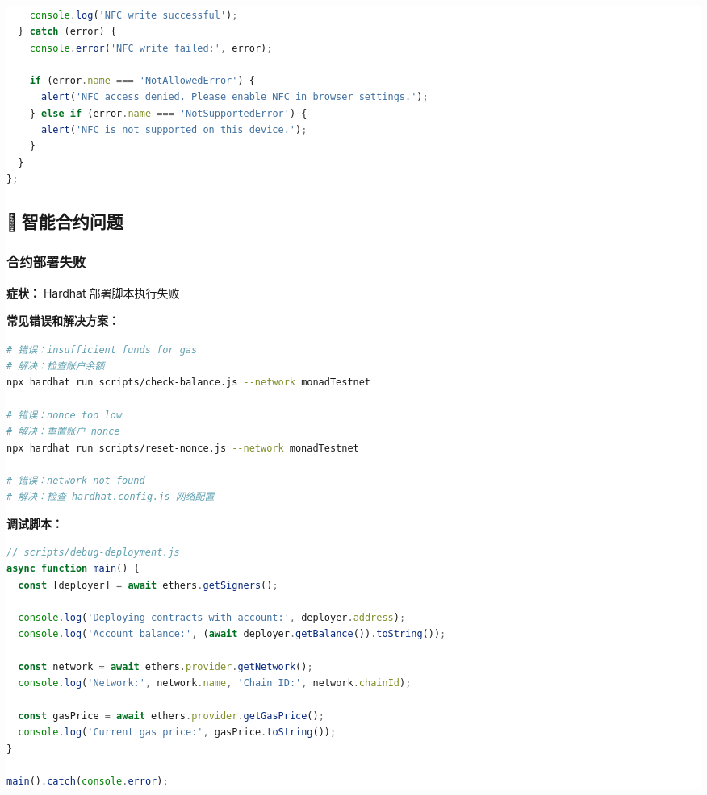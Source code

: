 ```javascript
    console.log('NFC write successful');
  } catch (error) {
    console.error('NFC write failed:', error);
    
    if (error.name === 'NotAllowedError') {
      alert('NFC access denied. Please enable NFC in browser settings.');
    } else if (error.name === 'NotSupportedError') {
      alert('NFC is not supported on this device.');
    }
  }
};
```

## 📜 智能合约问题

### 合约部署失败

**症状：** Hardhat 部署脚本执行失败

**常见错误和解决方案：**

```bash
# 错误：insufficient funds for gas
# 解决：检查账户余额
npx hardhat run scripts/check-balance.js --network monadTestnet

# 错误：nonce too low
# 解决：重置账户 nonce
npx hardhat run scripts/reset-nonce.js --network monadTestnet

# 错误：network not found
# 解决：检查 hardhat.config.js 网络配置
```

**调试脚本：**
```javascript
// scripts/debug-deployment.js
async function main() {
  const [deployer] = await ethers.getSigners();
  
  console.log('Deploying contracts with account:', deployer.address);
  console.log('Account balance:', (await deployer.getBalance()).toString());
  
  const network = await ethers.provider.getNetwork();
  console.log('Network:', network.name, 'Chain ID:', network.chainId);
  
  const gasPrice = await ethers.provider.getGasPrice();
  console.log('Current gas price:', gasPrice.toString());
}

main().catch(console.error);
```
